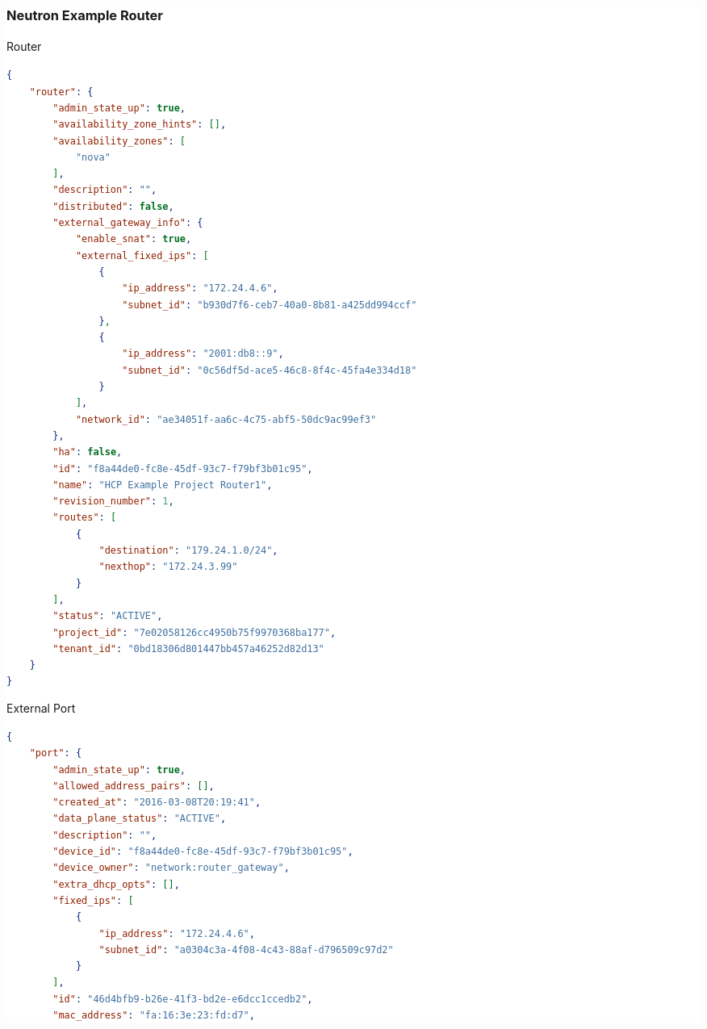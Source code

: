 ### Neutron Example Router
Router

```json
{
    "router": {
        "admin_state_up": true,
        "availability_zone_hints": [],
        "availability_zones": [
            "nova"
        ],
        "description": "",
        "distributed": false,
        "external_gateway_info": {
            "enable_snat": true,
            "external_fixed_ips": [
                {
                    "ip_address": "172.24.4.6",
                    "subnet_id": "b930d7f6-ceb7-40a0-8b81-a425dd994ccf"
                },
                {
                    "ip_address": "2001:db8::9",
                    "subnet_id": "0c56df5d-ace5-46c8-8f4c-45fa4e334d18"
                }
            ],
            "network_id": "ae34051f-aa6c-4c75-abf5-50dc9ac99ef3"
        },
        "ha": false,
        "id": "f8a44de0-fc8e-45df-93c7-f79bf3b01c95",
        "name": "HCP Example Project Router1",
        "revision_number": 1,
        "routes": [
            {
                "destination": "179.24.1.0/24",
                "nexthop": "172.24.3.99"
            }
        ],
        "status": "ACTIVE",
        "project_id": "7e02058126cc4950b75f9970368ba177",
        "tenant_id": "0bd18306d801447bb457a46252d82d13"
    }
}
```
External Port

```json
{
    "port": {
        "admin_state_up": true,
        "allowed_address_pairs": [],
        "created_at": "2016-03-08T20:19:41",
        "data_plane_status": "ACTIVE",
        "description": "",
        "device_id": "f8a44de0-fc8e-45df-93c7-f79bf3b01c95",
        "device_owner": "network:router_gateway",
        "extra_dhcp_opts": [],
        "fixed_ips": [
            {
                "ip_address": "172.24.4.6",
                "subnet_id": "a0304c3a-4f08-4c43-88af-d796509c97d2"
            }
        ],
        "id": "46d4bfb9-b26e-41f3-bd2e-e6dcc1ccedb2",
        "mac_address": "fa:16:3e:23:fd:d7",
```